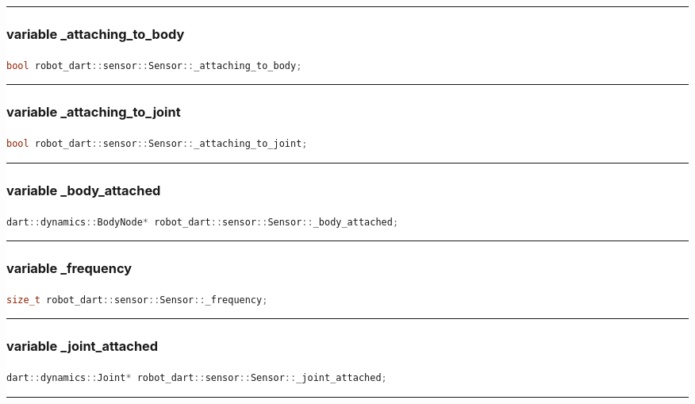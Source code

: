 


<hr>



### variable \_attaching\_to\_body 

```C++
bool robot_dart::sensor::Sensor::_attaching_to_body;
```




<hr>



### variable \_attaching\_to\_joint 

```C++
bool robot_dart::sensor::Sensor::_attaching_to_joint;
```




<hr>



### variable \_body\_attached 

```C++
dart::dynamics::BodyNode* robot_dart::sensor::Sensor::_body_attached;
```




<hr>



### variable \_frequency 

```C++
size_t robot_dart::sensor::Sensor::_frequency;
```




<hr>



### variable \_joint\_attached 

```C++
dart::dynamics::Joint* robot_dart::sensor::Sensor::_joint_attached;
```




<hr>
